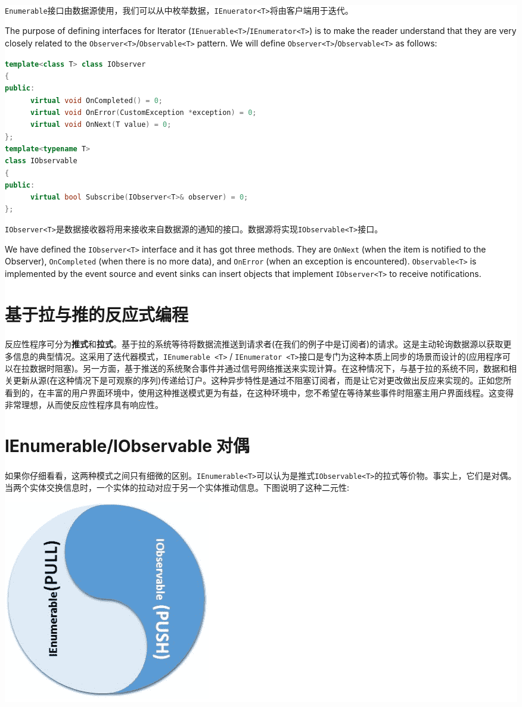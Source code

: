 `Enumerable`接口由数据源使用，我们可以从中枚举数据，`IEnuerator<T>`将由客户端用于迭代。

The purpose of defining interfaces for Iterator (`IEnuerable<T>`/`IEnumerator<T>`) is to make the reader understand that they are very closely related to the `Observer<T>`/`Observable<T>` pattern. We will define `Observer<T>`/`Observable<T>` as follows:

```cpp
template<class T> class IObserver
{
public:
      virtual void OnCompleted() = 0;
      virtual void OnError(CustomException *exception) = 0;
      virtual void OnNext(T value) = 0;
};
template<typename T>
class IObservable
{
public:
      virtual bool Subscribe(IObserver<T>& observer) = 0;
};
```

`IObserver<T>`是数据接收器将用来接收来自数据源的通知的接口。数据源将实现`IObservable<T>`接口。

We have defined the `IObserver<T>` interface and it has got three methods. They are `OnNext` (when the item is notified to the Observer), `OnCompleted` (when there is no more data), and `OnError` (when an exception is encountered). `Observable<T>` is implemented by the event source and event sinks can insert objects that implement `IObserver<T>` to receive notifications.

# 基于拉与推的反应式编程

反应性程序可分为**推式**和**拉式**。基于拉的系统等待将数据流推送到请求者(在我们的例子中是订阅者)的请求。这是主动轮询数据源以获取更多信息的典型情况。这采用了迭代器模式，`IEnumerable <T>` / `IEnumerator <T>`接口是专门为这种本质上同步的场景而设计的(应用程序可以在拉数据时阻塞)。另一方面，基于推送的系统聚合事件并通过信号网络推送来实现计算。在这种情况下，与基于拉的系统不同，数据和相关更新从源(在这种情况下是可观察的序列)传递给订户。这种异步特性是通过不阻塞订阅者，而是让它对更改做出反应来实现的。正如您所看到的，在丰富的用户界面环境中，使用这种推送模式更为有益，在这种环境中，您不希望在等待某些事件时阻塞主用户界面线程。这变得非常理想，从而使反应性程序具有响应性。

# IEnumerable/IObservable 对偶

如果你仔细看看，这两种模式之间只有细微的区别。`IEnumerable<T>`可以认为是推式`IObservable<T>`的拉式等价物。事实上，它们是对偶。当两个实体交换信息时，一个实体的拉动对应于另一个实体推动信息。下图说明了这种二元性:

![](img/00005.jpeg)
